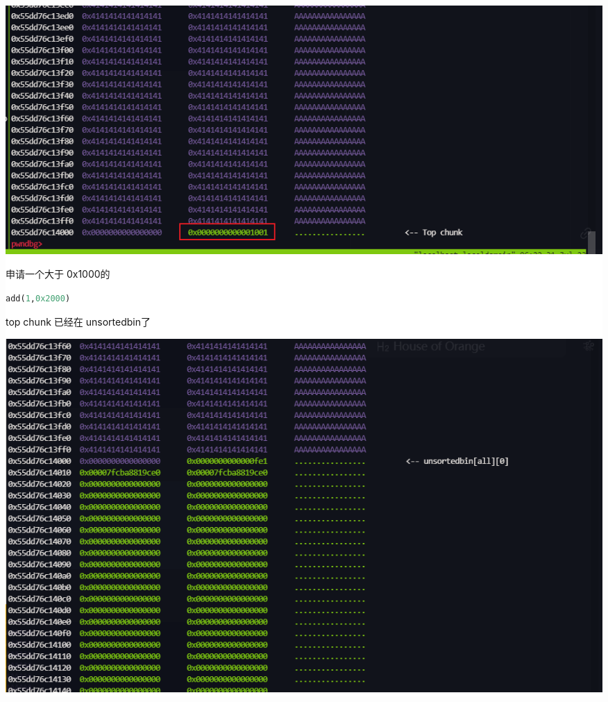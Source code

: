![image](assets/image-20230731142256-xbb9h73.png)

申请一个大于 0x1000的

```python
add(1,0x2000)
```

top chunk 已经在 unsortedbin了

![image](assets/image-20230731142849-qdky0yt.png)
